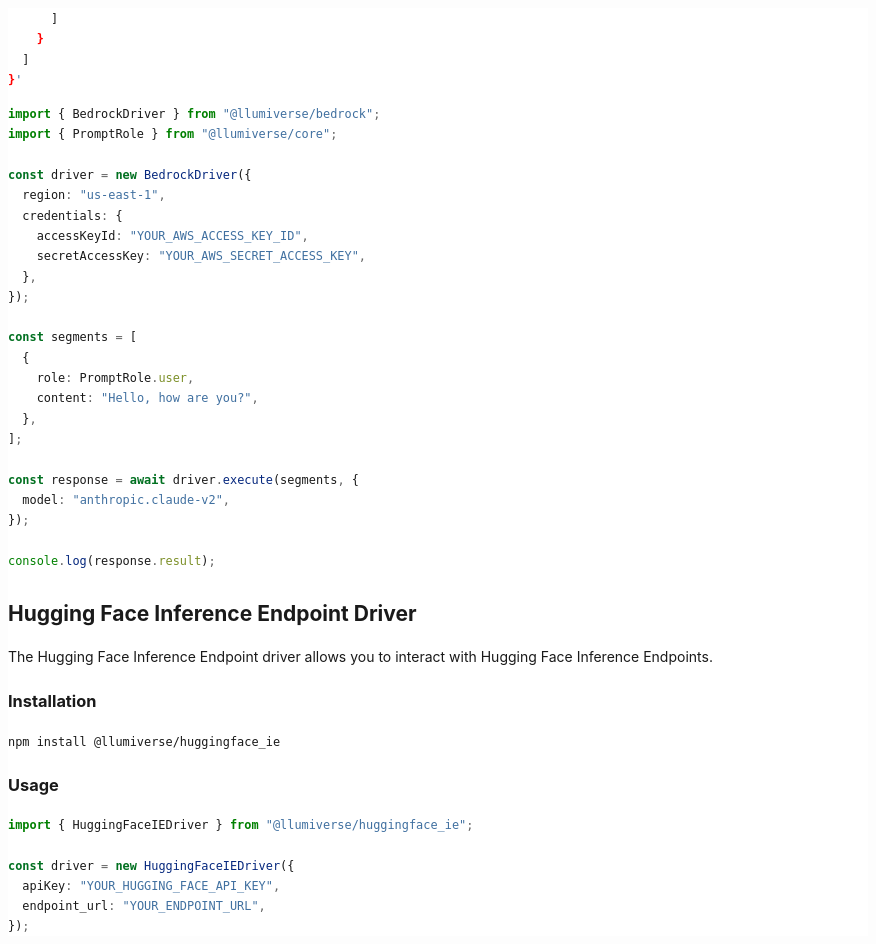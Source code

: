 ```bash {{title: 'cURL'}}
      ]
    }
  ]
}'
```

```typescript {{title: 'Composable SDK'}}
import { BedrockDriver } from "@llumiverse/bedrock";
import { PromptRole } from "@llumiverse/core";

const driver = new BedrockDriver({
  region: "us-east-1",
  credentials: {
    accessKeyId: "YOUR_AWS_ACCESS_KEY_ID",
    secretAccessKey: "YOUR_AWS_SECRET_ACCESS_KEY",
  },
});

const segments = [
  {
    role: PromptRole.user,
    content: "Hello, how are you?",
  },
];

const response = await driver.execute(segments, {
  model: "anthropic.claude-v2",
});

console.log(response.result);
```
</CodeGroup>

## Hugging Face Inference Endpoint Driver

The Hugging Face Inference Endpoint driver allows you to interact with Hugging Face Inference Endpoints.

### Installation

```bash
npm install @llumiverse/huggingface_ie
```

### Usage

```typescript
import { HuggingFaceIEDriver } from "@llumiverse/huggingface_ie";

const driver = new HuggingFaceIEDriver({
  apiKey: "YOUR_HUGGING_FACE_API_KEY",
  endpoint_url: "YOUR_ENDPOINT_URL",
});
```
